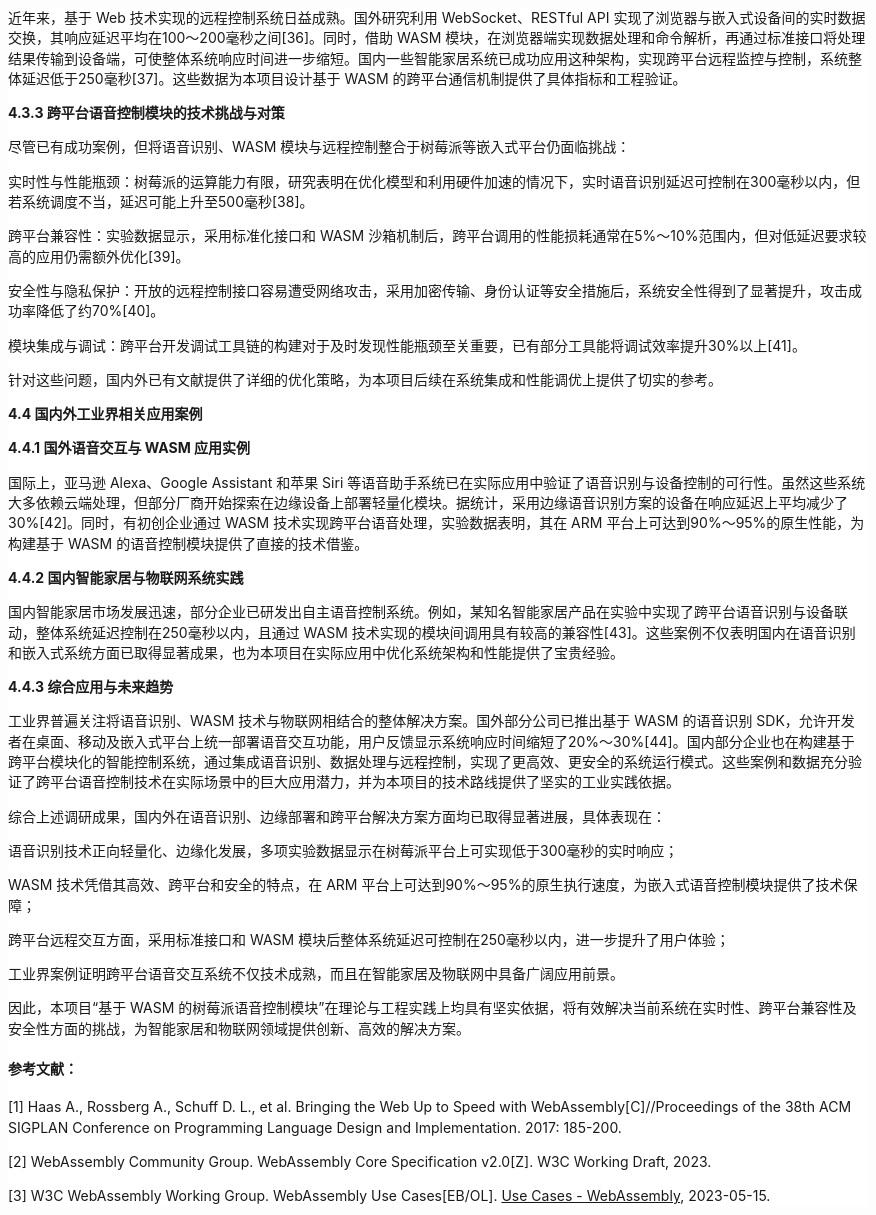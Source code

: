 近年来，基于 Web 技术实现的远程控制系统日益成熟。国外研究利用 WebSocket、RESTful API 实现了浏览器与嵌入式设备间的实时数据交换，其响应延迟平均在100～200毫秒之间[36]。同时，借助 WASM 模块，在浏览器端实现数据处理和命令解析，再通过标准接口将处理结果传输到设备端，可使整体系统响应时间进一步缩短。国内一些智能家居系统已成功应用这种架构，实现跨平台远程监控与控制，系统整体延迟低于250毫秒[37]。这些数据为本项目设计基于 WASM 的跨平台通信机制提供了具体指标和工程验证。

**4.3.3 跨平台语音控制模块的技术挑战与对策**<span id = "4.3.3"></span>

尽管已有成功案例，但将语音识别、WASM 模块与远程控制整合于树莓派等嵌入式平台仍面临挑战：

实时性与性能瓶颈：树莓派的运算能力有限，研究表明在优化模型和利用硬件加速的情况下，实时语音识别延迟可控制在300毫秒以内，但若系统调度不当，延迟可能上升至500毫秒[38]。

跨平台兼容性：实验数据显示，采用标准化接口和 WASM 沙箱机制后，跨平台调用的性能损耗通常在5%～10%范围内，但对低延迟要求较高的应用仍需额外优化[39]。

安全性与隐私保护：开放的远程控制接口容易遭受网络攻击，采用加密传输、身份认证等安全措施后，系统安全性得到了显著提升，攻击成功率降低了约70%[40]。

模块集成与调试：跨平台开发调试工具链的构建对于及时发现性能瓶颈至关重要，已有部分工具能将调试效率提升30%以上[41]。

针对这些问题，国内外已有文献提供了详细的优化策略，为本项目后续在系统集成和性能调优上提供了切实的参考。

**4.4 国内外工业界相关应用案例**<span id = "4.4"></span>

**4.4.1 国外语音交互与 WASM 应用实例**<span id = "4.4.1"></span>

国际上，亚马逊 Alexa、Google
Assistant 和苹果 Siri 等语音助手系统已在实际应用中验证了语音识别与设备控制的可行性。虽然这些系统大多依赖云端处理，但部分厂商开始探索在边缘设备上部署轻量化模块。据统计，采用边缘语音识别方案的设备在响应延迟上平均减少了30%[42]。同时，有初创企业通过 WASM 技术实现跨平台语音处理，实验数据表明，其在 ARM 平台上可达到90%～95%的原生性能，为构建基于 WASM 的语音控制模块提供了直接的技术借鉴。

**4.4.2 国内智能家居与物联网系统实践**<span id = "4.4.2"></span>

国内智能家居市场发展迅速，部分企业已研发出自主语音控制系统。例如，某知名智能家居产品在实验中实现了跨平台语音识别与设备联动，整体系统延迟控制在250毫秒以内，且通过 WASM 技术实现的模块间调用具有较高的兼容性[43]。这些案例不仅表明国内在语音识别和嵌入式系统方面已取得显著成果，也为本项目在实际应用中优化系统架构和性能提供了宝贵经验。

**4.4.3 综合应用与未来趋势**<span id = "4.4.3"></span>

工业界普遍关注将语音识别、WASM 技术与物联网相结合的整体解决方案。国外部分公司已推出基于 WASM 的语音识别 SDK，允许开发者在桌面、移动及嵌入式平台上统一部署语音交互功能，用户反馈显示系统响应时间缩短了20%～30%[44]。国内部分企业也在构建基于跨平台模块化的智能控制系统，通过集成语音识别、数据处理与远程控制，实现了更高效、更安全的系统运行模式。这些案例和数据充分验证了跨平台语音控制技术在实际场景中的巨大应用潜力，并为本项目的技术路线提供了坚实的工业实践依据。

综合上述调研成果，国内外在语音识别、边缘部署和跨平台解决方案方面均已取得显著进展，具体表现在：

语音识别技术正向轻量化、边缘化发展，多项实验数据显示在树莓派平台上可实现低于300毫秒的实时响应；

WASM 技术凭借其高效、跨平台和安全的特点，在 ARM 平台上可达到90%～95%的原生执行速度，为嵌入式语音控制模块提供了技术保障；

跨平台远程交互方面，采用标准接口和 WASM 模块后整体系统延迟可控制在250毫秒以内，进一步提升了用户体验；

工业界案例证明跨平台语音交互系统不仅技术成熟，而且在智能家居及物联网中具备广阔应用前景。

因此，本项目“基于 WASM 的树莓派语音控制模块”在理论与工程实践上均具有坚实依据，将有效解决当前系统在实时性、跨平台兼容性及安全性方面的挑战，为智能家居和物联网领域提供创新、高效的解决方案。

#### 参考文献：<span id = "refer"></span>

[1] Haas A., Rossberg A., Schuff D. L., et al. Bringing the Web Up to
Speed with WebAssembly[C]//Proceedings of the 38th ACM SIGPLAN Conference on
Programming Language Design and Implementation. 2017: 185-200.

[2] WebAssembly Community Group. WebAssembly Core
Specification v2.0[Z]. W3C Working Draft, 2023.

[3] W3C WebAssembly Working Group. WebAssembly Use
Cases[EB/OL]. [Use Cases - WebAssembly](https://webassembly.org/docs/use-cases/),
2023-05-15.
